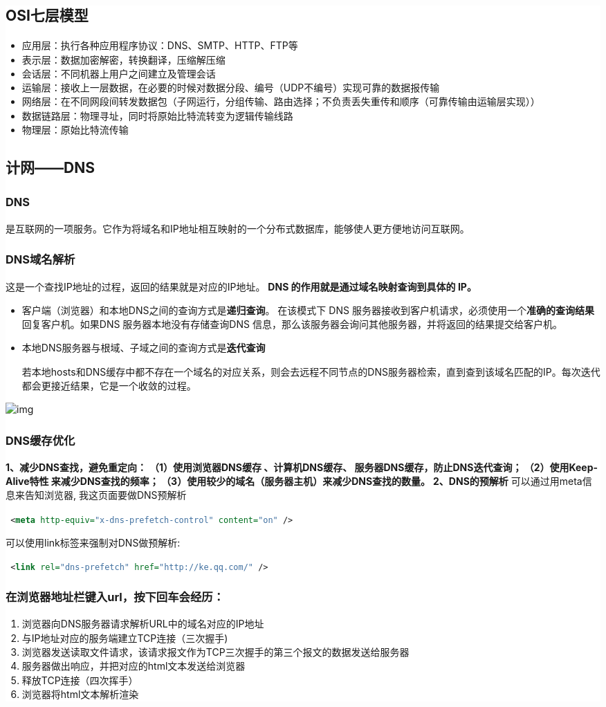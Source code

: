 ## OSI七层模型

- 应用层：执行各种应用程序协议：DNS、SMTP、HTTP、FTP等
- 表示层：数据加密解密，转换翻译，压缩解压缩
- 会话层：不同机器上用户之间建立及管理会话
- 运输层：接收上一层数据，在必要的时候对数据分段、编号（UDP不编号）实现可靠的数据报传输
- 网络层：在不同网段间转发数据包（子网运行，分组传输、路由选择；不负责丢失重传和顺序（可靠传输由运输层实现））
- 数据链路层：物理寻址，同时将原始比特流转变为逻辑传输线路
- 物理层：原始比特流传输

## 计网——DNS

### DNS

是互联网的一项服务。它作为将域名和IP地址相互映射的一个分布式数据库，能够使人更方便地访问互联网。

### DNS域名解析

这是一个查找IP地址的过程，返回的结果就是对应的IP地址。
**DNS 的作用就是通过域名映射查询到具体的 IP。**

- 客户端（浏览器）和本地DNS之间的查询方式是**递归查询**。
  在该模式下 DNS 服务器接收到客户机请求，必须使用一个**准确的查询结果**回复客户机。如果DNS 服务器本地没有存储查询DNS 信息，那么该服务器会询问其他服务器，并将返回的结果提交给客户机。

- 本地DNS服务器与根域、子域之间的查询方式是**迭代查询**

  若本地hosts和DNS缓存中都不存在一个域名的对应关系，则会去远程不同节点的DNS服务器检索，直到查到该域名匹配的IP。每次迭代都会更接近结果，它是一个收敛的过程。

![img](https://github.com/astaxie/build-web-application-with-golang/raw/master/zh/images/3.1.dns_inquery.png?raw=true)

### DNS缓存优化

**1、减少DNS查找，避免重定向：**
 **（1）使用浏览器DNS缓存 、计算机DNS缓存、 服务器DNS缓存，防止DNS迭代查询；
 （2）使用Keep-Alive特性 来减少DNS查找的频率；
 （3）使用较少的域名（服务器主机）来减少DNS查找的数量。**
**2、DNS的预解析**
可以通过用meta信息来告知浏览器, 我这页面要做DNS预解析

```xml
 <meta http-equiv="x-dns-prefetch-control" content="on" />
```

可以使用link标签来强制对DNS做预解析:

```xml
 <link rel="dns-prefetch" href="http://ke.qq.com/" />
```

### 在浏览器地址栏键入url，按下回车会经历：

1. 浏览器向DNS服务器请求解析URL中的域名对应的IP地址
2. 与IP地址对应的服务端建立TCP连接（三次握手)
3. 浏览器发送读取文件请求，该请求报文作为TCP三次握手的第三个报文的数据发送给服务器
4. 服务器做出响应，并把对应的html文本发送给浏览器
5. 释放TCP连接（四次挥手）
6. 浏览器将html文本解析渲染
